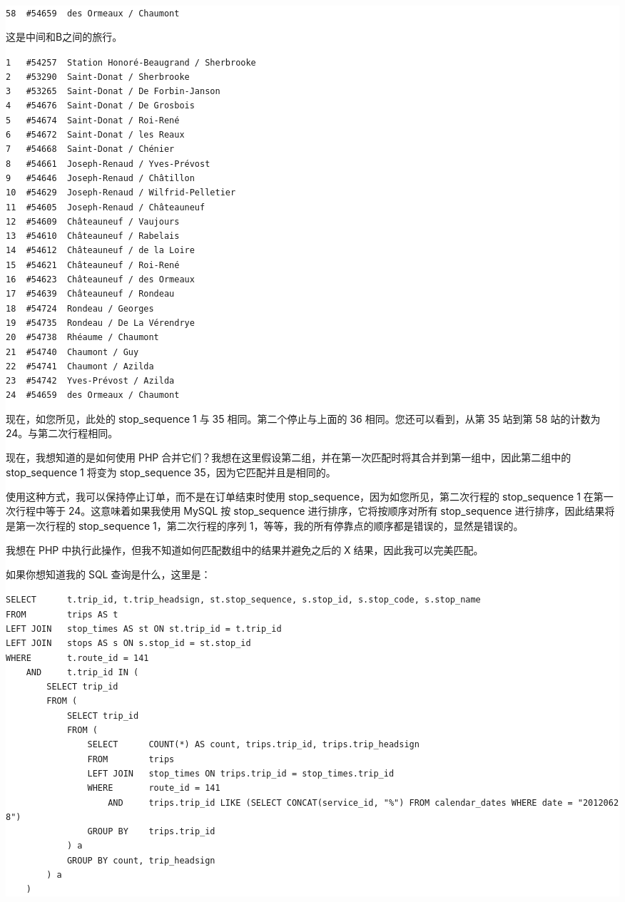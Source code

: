 ```
58  #54659  des Ormeaux / Chaumont 
```

这是中间和B之间的旅行。

```
1   #54257  Station Honoré-Beaugrand / Sherbrooke    
2   #53290  Saint-Donat / Sherbrooke     
3   #53265  Saint-Donat / De Forbin-Janson   
4   #54676  Saint-Donat / De Grosbois    
5   #54674  Saint-Donat / Roi-René   
6   #54672  Saint-Donat / les Reaux  
7   #54668  Saint-Donat / Chénier    
8   #54661  Joseph-Renaud / Yves-Prévost     
9   #54646  Joseph-Renaud / Châtillon    
10  #54629  Joseph-Renaud / Wilfrid-Pelletier    
11  #54605  Joseph-Renaud / Châteauneuf  
12  #54609  Châteauneuf / Vaujours   
13  #54610  Châteauneuf / Rabelais   
14  #54612  Châteauneuf / de la Loire    
15  #54621  Châteauneuf / Roi-René   
16  #54623  Châteauneuf / des Ormeaux    
17  #54639  Châteauneuf / Rondeau    
18  #54724  Rondeau / Georges    
19  #54735  Rondeau / De La Vérendrye    
20  #54738  Rhéaume / Chaumont   
21  #54740  Chaumont / Guy   
22  #54741  Chaumont / Azilda    
23  #54742  Yves-Prévost / Azilda    
24  #54659  des Ormeaux / Chaumont 
```

现在，如您所见，此处的 stop_sequence 1 与 35 相同。第二个停止与上面的 36 相同。您还可以看到，从第 35 站到第 58 站的计数为 24。与第二次行程相同。

现在，我想知道的是如何使用 PHP 合并它们？我想在这里假设第二组，并在第一次匹配时将其合并到第一组中，因此第二组中的 stop_sequence 1 将变为 stop_sequence 35，因为它匹配并且是相同的。

使用这种方式，我可以保持停止订单，而不是在订单结束时使用 stop_sequence，因为如您所见，第二次行程的 stop_sequence 1 在第一次行程中等于 24。这意味着如果我使用 MySQL 按 stop_sequence 进行排序，它将按顺序对所有 stop_sequence 进行排序，因此结果将是第一次行程的 stop_sequence 1，第二次行程的序列 1，等等，我的所有停靠点的顺序都是错误的，显然是错误的。

我想在 PHP 中执行此操作，但我不知道如何匹配数组中的结果并避免之后的 X 结果，因此我可以完美匹配。

如果你想知道我的 SQL 查询是什么，这里是：

```
SELECT      t.trip_id, t.trip_headsign, st.stop_sequence, s.stop_id, s.stop_code, s.stop_name
FROM        trips AS t
LEFT JOIN   stop_times AS st ON st.trip_id = t.trip_id
LEFT JOIN   stops AS s ON s.stop_id = st.stop_id
WHERE       t.route_id = 141
    AND     t.trip_id IN (
        SELECT trip_id
        FROM (
            SELECT trip_id
            FROM (
                SELECT      COUNT(*) AS count, trips.trip_id, trips.trip_headsign
                FROM        trips
                LEFT JOIN   stop_times ON trips.trip_id = stop_times.trip_id
                WHERE       route_id = 141
                    AND     trips.trip_id LIKE (SELECT CONCAT(service_id, "%") FROM calendar_dates WHERE date = "20120628")
                GROUP BY    trips.trip_id
            ) a
            GROUP BY count, trip_headsign
        ) a
    )
```